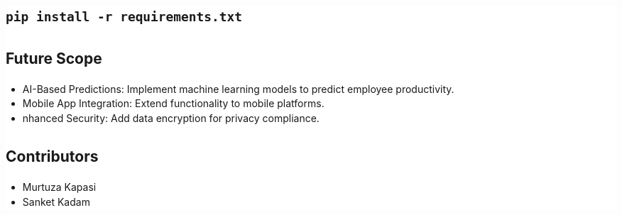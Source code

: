```pip install -r requirements.txt  ```
---

## Future Scope
* AI-Based Predictions: Implement machine learning models to predict employee productivity.
* Mobile App Integration: Extend functionality to mobile platforms.
* nhanced Security: Add data encryption for privacy compliance.

## Contributors
- Murtuza Kapasi
- Sanket Kadam


